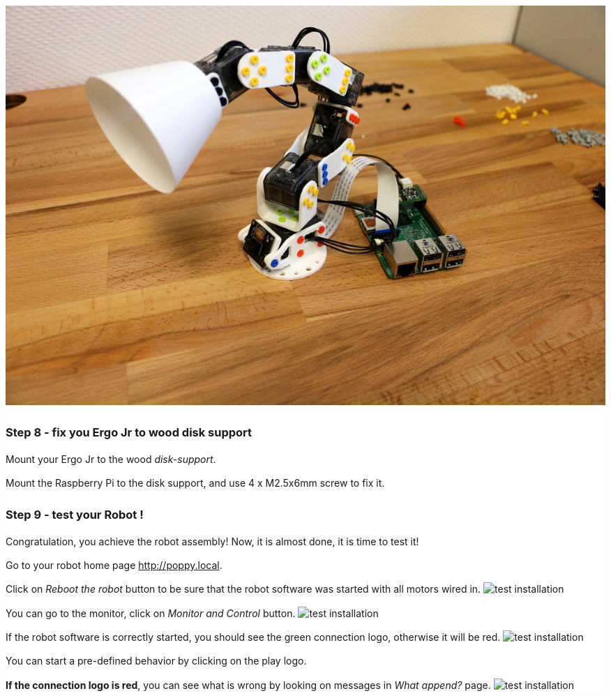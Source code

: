 ![step 7 bis](img/assembly/steps/step_24.jpg)

### Step 8 - fix you Ergo Jr to wood disk support

Mount your Ergo Jr to the wood *disk-support*.

Mount the Raspberry Pi to the disk support, and use 4 x M2.5x6mm screw to fix it. 

### Step 9 - test your Robot !

Congratulation, you achieve the robot assembly! Now, it is almost done, it is time to test it!

Go to your robot home page <http://poppy.local>.

Click on *Reboot the robot* button to be sure that the robot software was started with all motors wired in. <img src="img/IHM/home_page_reboot.png" alt="test installation" height="250" />

You can go to the monitor, click on *Monitor and Control* button. <img src="img/IHM/home_page_monitor.png" alt="test installation" height="250" />

If the robot software is correctly started, you should see the green connection logo, otherwise it will be red. <img src="img/IHM/monitor_full.png" alt="test installation" />

You can start a pre-defined behavior by clicking on the play logo.

**If the connection logo is red**, you can see what is wrong by looking on messages in *What append?* page. <img src="img/IHM/home_page_logs.png" alt="test installation" height="250" />
